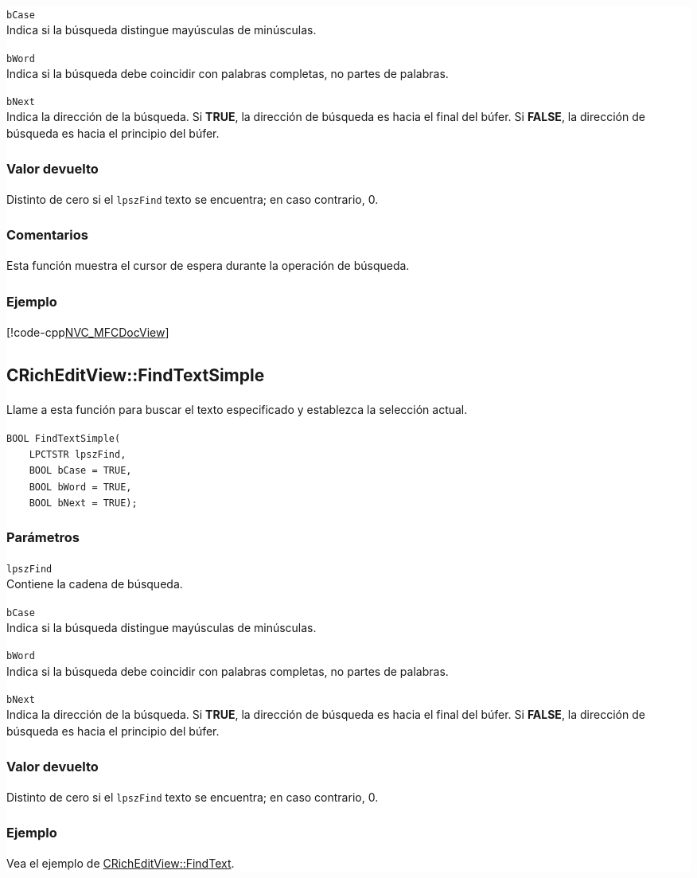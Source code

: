  `bCase`  
 Indica si la búsqueda distingue mayúsculas de minúsculas.  
  
 `bWord`  
 Indica si la búsqueda debe coincidir con palabras completas, no partes de palabras.  
  
 `bNext`  
 Indica la dirección de la búsqueda. Si **TRUE**, la dirección de búsqueda es hacia el final del búfer. Si **FALSE**, la dirección de búsqueda es hacia el principio del búfer.  
  
### <a name="return-value"></a>Valor devuelto  
 Distinto de cero si el `lpszFind` texto se encuentra; en caso contrario, 0.  
  
### <a name="remarks"></a>Comentarios  
 Esta función muestra el cursor de espera durante la operación de búsqueda.  
  
### <a name="example"></a>Ejemplo  
 [!code-cpp[NVC_MFCDocView&#151;](../../mfc/codesnippet/cpp/cricheditview-class_1.cpp)]  
  
##  <a name="a-namefindtextsimplea--cricheditviewfindtextsimple"></a><a name="findtextsimple"></a>CRichEditView::FindTextSimple  
 Llame a esta función para buscar el texto especificado y establezca la selección actual.  
  
```  
BOOL FindTextSimple(
    LPCTSTR lpszFind,  
    BOOL bCase = TRUE,  
    BOOL bWord = TRUE,  
    BOOL bNext = TRUE);
```  
  
### <a name="parameters"></a>Parámetros  
 `lpszFind`  
 Contiene la cadena de búsqueda.  
  
 `bCase`  
 Indica si la búsqueda distingue mayúsculas de minúsculas.  
  
 `bWord`  
 Indica si la búsqueda debe coincidir con palabras completas, no partes de palabras.  
  
 `bNext`  
 Indica la dirección de la búsqueda. Si **TRUE**, la dirección de búsqueda es hacia el final del búfer. Si **FALSE**, la dirección de búsqueda es hacia el principio del búfer.  
  
### <a name="return-value"></a>Valor devuelto  
 Distinto de cero si el `lpszFind` texto se encuentra; en caso contrario, 0.  
  
### <a name="example"></a>Ejemplo  
  Vea el ejemplo de [CRichEditView::FindText](#findtext).  
  